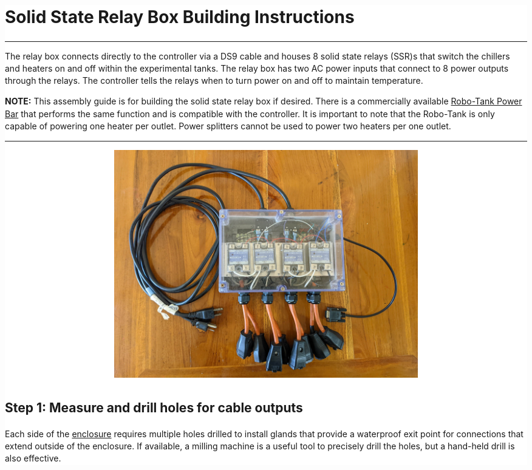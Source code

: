 # Solid State Relay Box Building Instructions
---
The relay box connects directly to the controller via a DS9 cable and houses 8 solid state relays (SSR)s that switch the chillers and heaters on and off within the experimental tanks. The relay box has two AC power inputs that connect to 8 power outputs through the relays. The controller tells the relays when to turn power on and off to maintain temperature. 

**NOTE:** This assembly guide is for building the solid state relay box if desired. There is a commercially available [Robo-Tank Power Bar](https://www.robo-tank.ca/Reef-pi-Plug-and-Play-Hardware/Robo-Tank-120v-240v-AC-Power-Bar-Fully-Assembled) that performs the same function and is compatible with the controller. It is important to note that the Robo-Tank is only capable of powering one heater per outlet. Power splitters cannot be used to power two heaters per one outlet.   

---

<p align="center"><img src="Photos/relay_box.png" width="500"> 

## Step 1: Measure and drill holes for cable outputs
Each side of the [enclosure](https://www.amazon.com/YXQ-100x68x50mm-Junction-Waterproof-Enclosure/dp/B07J9VPDN4/ref=asc_df_B07J6RW61P/?tag=hyprod-20&linkCode=df0&hvadid=309806250188&hvpos=1o5&hvnetw=g&hvrand=3909371182923659836&hvpone=&hvptwo=&hvqmt=&hvdev=c&hvdvcmdl=&hvlocint=&hvlocphy=9021710&hvtargid=aud-799727667774%3Apla-666687105963&th=1) requires multiple holes drilled to install glands that provide a waterproof exit point for connections that extend outside of the enclosure. If available, a milling machine is a useful tool to precisely drill the holes, but a hand-held drill is also effective.    
